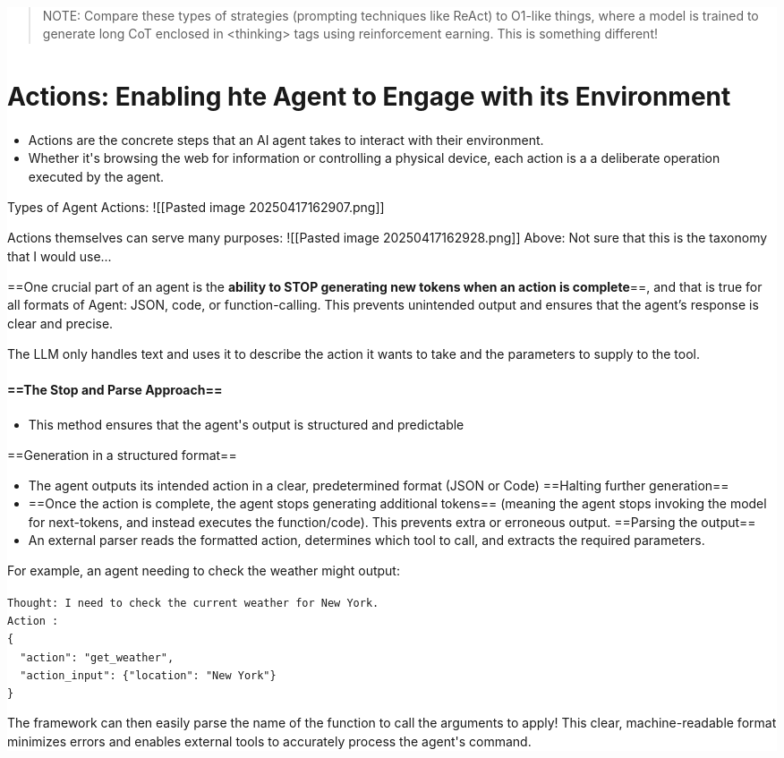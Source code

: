 >NOTE: Compare these types of strategies (prompting techniques like ReAct)  to O1-like things, where a model is trained to generate long CoT enclosed in \<thinking> tags using reinforcement earning. This is something different!



# Actions: Enabling hte Agent to Engage with its Environment
- Actions are the concrete steps that an AI agent takes to interact with their environment.
- Whether it's browsing the web for information or controlling a physical device, each action is a a deliberate operation executed by the agent.

Types of Agent Actions:
![[Pasted image 20250417162907.png]]

Actions themselves can serve many purposes:
![[Pasted image 20250417162928.png]]
Above: Not sure that this is the taxonomy that I would use...

==One crucial part of an agent is the **ability to STOP generating new tokens when an action is complete**==, and that is true for all formats of Agent: JSON, code, or function-calling. This prevents unintended output and ensures that the agent’s response is clear and precise.

The LLM only handles text and uses it to describe the action it wants to take and the parameters to supply to the tool.


#### ==The Stop and Parse Approach==
- This method ensures that the agent's output is structured and predictable

==Generation in a structured format==
- The agent outputs its intended action in a clear, predetermined format (JSON or Code)
==Halting further generation==
- ==Once the action is complete, the agent stops generating additional tokens== (meaning the agent stops invoking the model for next-tokens, and instead executes the function/code). This prevents extra or erroneous output.
==Parsing the output==
- An external parser reads the formatted action, determines which tool to call, and extracts the required parameters.

For example, an agent needing to check the weather might output:
```
Thought: I need to check the current weather for New York.
Action :
{
  "action": "get_weather",
  "action_input": {"location": "New York"}
}
```
The framework can then easily parse the name of the function to call the arguments to apply!
This clear, machine-readable format minimizes errors and enables external tools to accurately process the agent's command.

